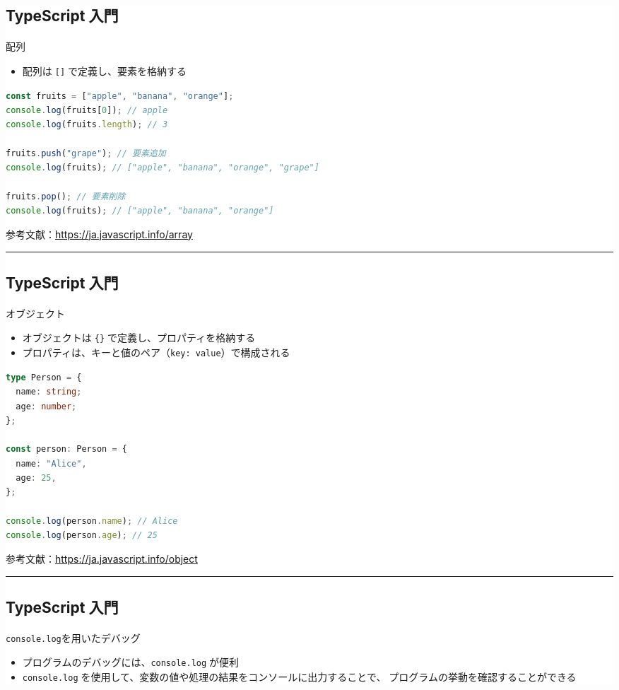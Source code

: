 ## TypeScript 入門

配列

- 配列は `[]` で定義し、要素を格納する

```ts {monaco-run}
const fruits = ["apple", "banana", "orange"];
console.log(fruits[0]); // apple
console.log(fruits.length); // 3

fruits.push("grape"); // 要素追加
console.log(fruits); // ["apple", "banana", "orange", "grape"]

fruits.pop(); // 要素削除
console.log(fruits); // ["apple", "banana", "orange"]
```

<span class="text-sm">参考文献：https://ja.javascript.info/array</span>

---

## TypeScript 入門

オブジェクト

- オブジェクトは `{}` で定義し、プロパティを格納する
- プロパティは、キーと値のペア（`key: value`）で構成される

```ts {monaco-run}
type Person = {
  name: string;
  age: number;
};

const person: Person = {
  name: "Alice",
  age: 25,
};

console.log(person.name); // Alice
console.log(person.age); // 25
```

<span class="text-sm">参考文献：https://ja.javascript.info/object</span>

---

## TypeScript 入門

`console.log`を用いたデバッグ

- プログラムのデバッグには、`console.log` が便利
- `console.log` を使用して、変数の値や処理の結果をコンソールに出力することで、
  プログラムの挙動を確認することができる
